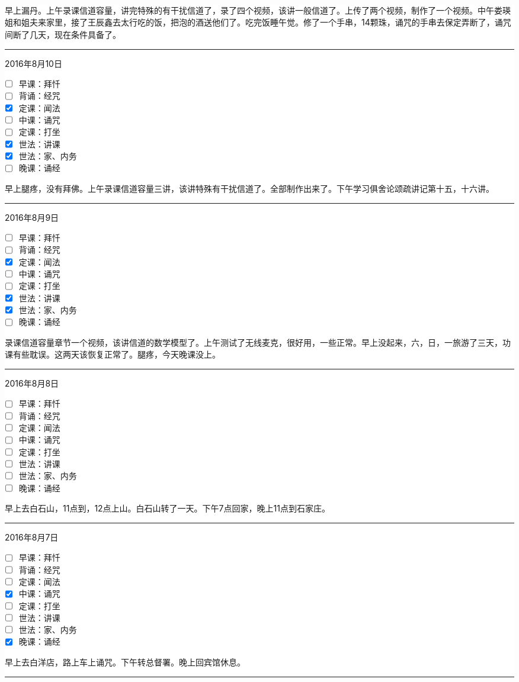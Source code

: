 早上漏丹。上午录课信道容量，讲完特殊的有干扰信道了，录了四个视频，该讲一般信道了。上传了两个视频，制作了一个视频。中午娄瑛姐和姐夫来家里，接了王辰鑫去太行吃的饭，把泡的酒送他们了。吃完饭睡午觉。修了一个手串，14颗珠，诵咒的手串去保定弄断了，诵咒间断了几天，现在条件具备了。

---
2016年8月10日
- [ ] 早课：拜忏
- [ ] 背诵：经咒
- [x] 定课：闻法
- [ ] 中课：诵咒
- [ ] 定课：打坐
- [x] 世法：讲课
- [x] 世法：家、内务
- [ ] 晚课：诵经

早上腿疼，没有拜佛。上午录课信道容量三讲，该讲特殊有干扰信道了。全部制作出来了。下午学习俱舍论颂疏讲记第十五，十六讲。

---
2016年8月9日
- [ ] 早课：拜忏
- [ ] 背诵：经咒
- [x] 定课：闻法
- [ ] 中课：诵咒
- [ ] 定课：打坐
- [x] 世法：讲课
- [x] 世法：家、内务
- [ ] 晚课：诵经

录课信道容量章节一个视频，该讲信道的数学模型了。上午测试了无线麦克，很好用，一些正常。早上没起来，六，日，一旅游了三天，功课有些耽误。这两天该恢复正常了。腿疼，今天晚课没上。

---
2016年8月8日
- [ ] 早课：拜忏
- [ ] 背诵：经咒
- [ ] 定课：闻法
- [ ] 中课：诵咒
- [ ] 定课：打坐
- [ ] 世法：讲课
- [ ] 世法：家、内务
- [ ] 晚课：诵经

早上去白石山，11点到，12点上山。白石山转了一天。下午7点回家，晚上11点到石家庄。

---
2016年8月7日
- [ ] 早课：拜忏
- [ ] 背诵：经咒
- [ ] 定课：闻法
- [x] 中课：诵咒
- [ ] 定课：打坐
- [ ] 世法：讲课
- [ ] 世法：家、内务
- [x] 晚课：诵经

早上去白洋店，路上车上诵咒。下午转总督署。晚上回宾馆休息。

---